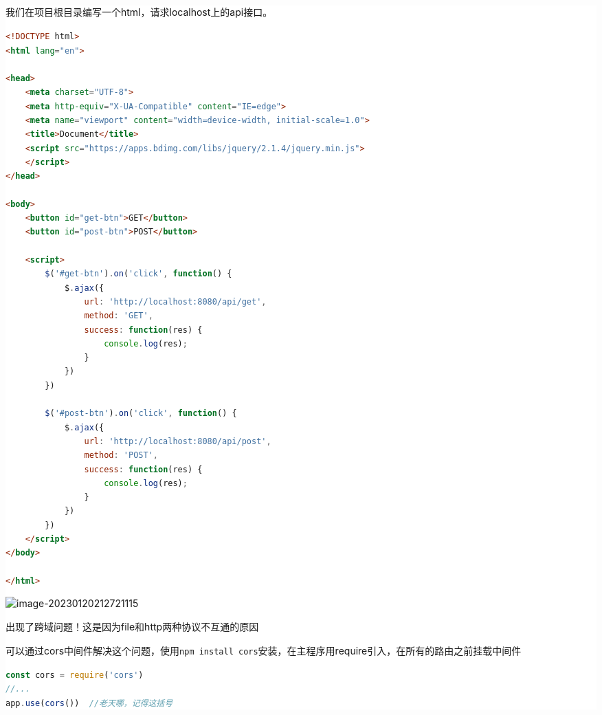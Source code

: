 我们在项目根目录编写一个html，请求localhost上的api接口。

```html
<!DOCTYPE html>
<html lang="en">

<head>
    <meta charset="UTF-8">
    <meta http-equiv="X-UA-Compatible" content="IE=edge">
    <meta name="viewport" content="width=device-width, initial-scale=1.0">
    <title>Document</title>
    <script src="https://apps.bdimg.com/libs/jquery/2.1.4/jquery.min.js">
    </script>
</head>

<body>
    <button id="get-btn">GET</button>
    <button id="post-btn">POST</button>

    <script>
        $('#get-btn').on('click', function() {
            $.ajax({
                url: 'http://localhost:8080/api/get',
                method: 'GET',
                success: function(res) {
                    console.log(res);
                }
            })
        })

        $('#post-btn').on('click', function() {
            $.ajax({
                url: 'http://localhost:8080/api/post',
                method: 'POST',
                success: function(res) {
                    console.log(res);
                }
            })
        })
    </script>
</body>

</html>
```

![image-20230120212721115](E:\note\Node.js.assets\image-20230120212721115.png)

出现了跨域问题！这是因为file和http两种协议不互通的原因

可以通过cors中间件解决这个问题，使用`npm install cors`安装，在主程序用require引入，在所有的路由之前挂载中间件

```js
const cors = require('cors')
//...
app.use(cors())  //老天哪，记得这括号
```
